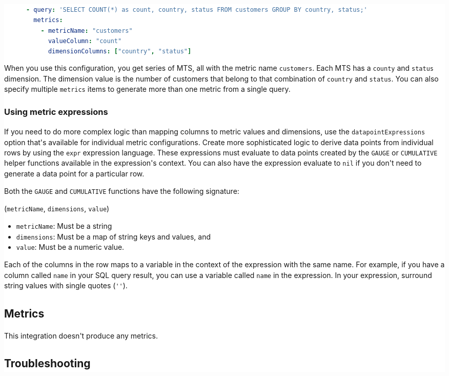 ```yaml
      - query: 'SELECT COUNT(*) as count, country, status FROM customers GROUP BY country, status;'
        metrics:
          - metricName: "customers"
            valueColumn: "count"
            dimensionColumns: ["country", "status"]
```

When you use this configuration, you get series of MTS, all with the metric name `customers`. Each MTS has a `county` and `status` dimension. The dimension value is the number of customers that belong to that combination of `country` and `status`. You can also specify multiple `metrics` items to generate more than one metric from a single query.

### Using metric expressions

If you need to do more complex logic than mapping columns to metric values and dimensions, use the `datapointExpressions` option that's available for individual metric configurations. Create more sophisticated logic to derive data points from individual rows by using the `expr` expression language. These expressions must evaluate to data points created by the `GAUGE` or `CUMULATIVE` helper functions available in the expression's context. You can also have the expression evaluate to `nil` if you don't need to generate a data point for a particular row.

Both the `GAUGE` and `CUMULATIVE` functions have the following signature:

(`metricName`, `dimensions`, `value`)

 * `metricName`: Must be a string
 * `dimensions`: Must be a map of string keys and values, and
 * `value`: Must be a numeric value.

Each of the columns in the row maps to a variable in the context of the expression with the same name.
For example, if you have a column called `name` in your SQL query result, you can use a variable called `name` in the expression. In your expression, surround string values with single quotes (`''`).

## Metrics

This integration doesn't produce any metrics.

## Troubleshooting

```{include} /_includes/troubleshooting.md
```